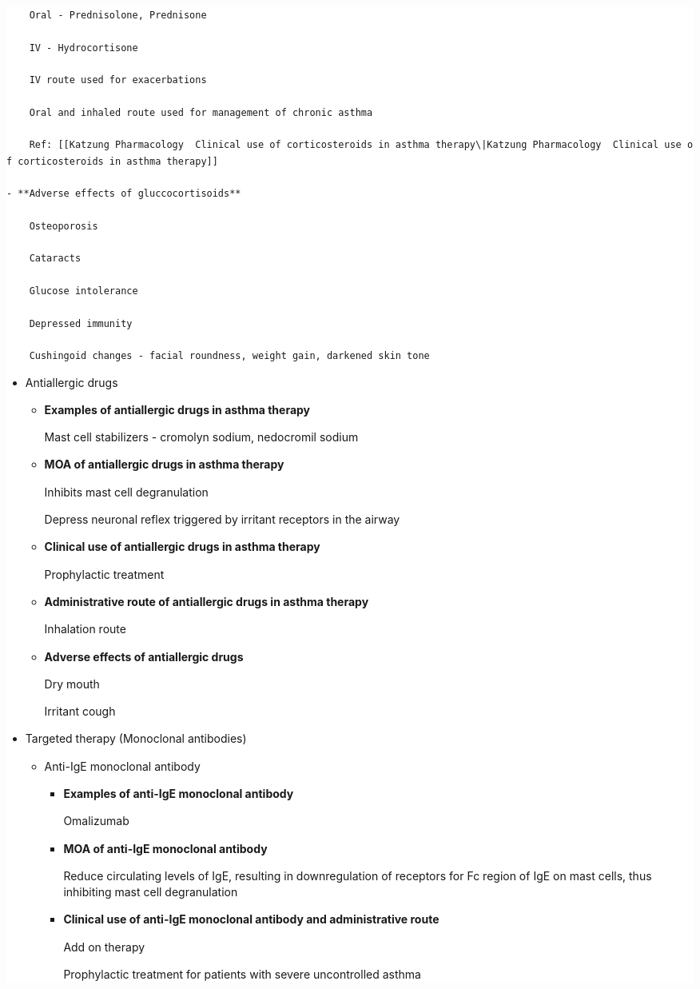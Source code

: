         Oral - Prednisolone, Prednisone
        
        IV - Hydrocortisone
        
        IV route used for exacerbations
        
        Oral and inhaled route used for management of chronic asthma
        
        Ref: [[Katzung Pharmacology  Clinical use of corticosteroids in asthma therapy\|Katzung Pharmacology  Clinical use of corticosteroids in asthma therapy]] 
        
    - **Adverse effects of gluccocortisoids**
        
        Osteoporosis
        
        Cataracts
        
        Glucose intolerance
        
        Depressed immunity
        
        Cushingoid changes - facial roundness, weight gain, darkened skin tone
        
- Antiallergic drugs
    - **Examples of antiallergic drugs in asthma therapy**
        
        Mast cell stabilizers - cromolyn sodium, nedocromil sodium
        
    - **MOA of antiallergic drugs in asthma therapy**
        
        Inhibits mast cell degranulation
        
        Depress neuronal reflex triggered by irritant receptors in the airway
        
    - **Clinical use of antiallergic drugs in asthma therapy**
        
        Prophylactic treatment
        
    - **Administrative route of antiallergic drugs in asthma therapy**
        
        Inhalation route
        
    - **Adverse effects of antiallergic drugs**
        
        Dry mouth
        
        Irritant cough
        
- Targeted therapy (Monoclonal antibodies)
    - Anti-IgE monoclonal antibody
        - **Examples of anti-IgE monoclonal antibody**
            
            Omalizumab
            
        - **MOA of anti-IgE monoclonal antibody**
            
            Reduce circulating levels of IgE, resulting in downregulation of receptors for Fc region of IgE on mast cells, thus inhibiting mast cell degranulation
            
        - **Clinical use of anti-IgE monoclonal antibody and administrative route**
            
            Add on therapy
            
            Prophylactic treatment for patients with severe uncontrolled asthma
            
